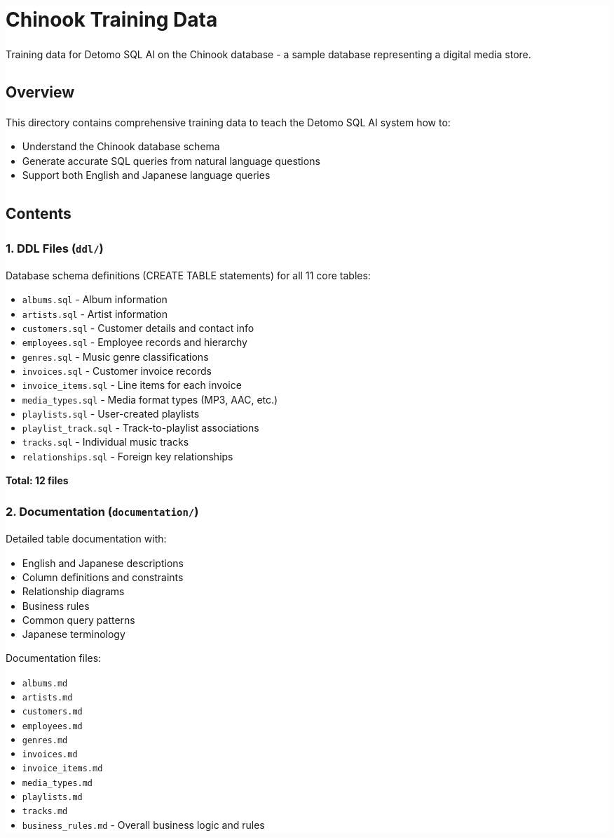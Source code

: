 # Chinook Training Data

Training data for Detomo SQL AI on the Chinook database - a sample database representing a digital media store.

## Overview

This directory contains comprehensive training data to teach the Detomo SQL AI system how to:
- Understand the Chinook database schema
- Generate accurate SQL queries from natural language questions
- Support both English and Japanese language queries

## Contents

### 1. DDL Files (`ddl/`)

Database schema definitions (CREATE TABLE statements) for all 11 core tables:

- `albums.sql` - Album information
- `artists.sql` - Artist information
- `customers.sql` - Customer details and contact info
- `employees.sql` - Employee records and hierarchy
- `genres.sql` - Music genre classifications
- `invoices.sql` - Customer invoice records
- `invoice_items.sql` - Line items for each invoice
- `media_types.sql` - Media format types (MP3, AAC, etc.)
- `playlists.sql` - User-created playlists
- `playlist_track.sql` - Track-to-playlist associations
- `tracks.sql` - Individual music tracks
- `relationships.sql` - Foreign key relationships

**Total: 12 files**

### 2. Documentation (`documentation/`)

Detailed table documentation with:
- English and Japanese descriptions
- Column definitions and constraints
- Relationship diagrams
- Business rules
- Common query patterns
- Japanese terminology

Documentation files:
- `albums.md`
- `artists.md`
- `customers.md`
- `employees.md`
- `genres.md`
- `invoices.md`
- `invoice_items.md`
- `media_types.md`
- `playlists.md`
- `tracks.md`
- `business_rules.md` - Overall business logic and rules
